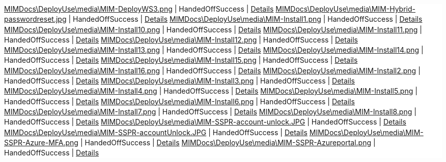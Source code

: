  [MIMDocs\DeployUse\media\MIM-DeployWS3.png](https://github.com/Microsoft/MIMDocs-pr/blob/6597b118777079dabdacfe25304a6a178234f33f/MIMDocs/DeployUse/media/MIM-DeployWS3.png) | HandedOffSuccess | [Details](#319d2a29ee531bb584574825c60b698ab5a6357518)
 [MIMDocs\DeployUse\media\MIM-Hybrid-passwordreset.jpg](https://github.com/Microsoft/MIMDocs-pr/blob/d3196e23a3bcacc8e563d6a16ec00be7be68fb6d/MIMDocs/DeployUse/media/MIM-Hybrid-passwordreset.jpg) | HandedOffSuccess | [Details](#f21f8cd1fd0c882b8768f543e10487140c67dc1c19)
 [MIMDocs\DeployUse\media\MIM-Install1.png](https://github.com/Microsoft/MIMDocs-pr/blob/d3196e23a3bcacc8e563d6a16ec00be7be68fb6d/MIMDocs/DeployUse/media/MIM-Install1.png) | HandedOffSuccess | [Details](#654d8d73d70e3a97280711ab65efd5ccdbef780720)
 [MIMDocs\DeployUse\media\MIM-Install10.png](https://github.com/Microsoft/MIMDocs-pr/blob/d3196e23a3bcacc8e563d6a16ec00be7be68fb6d/MIMDocs/DeployUse/media/MIM-Install10.png) | HandedOffSuccess | [Details](#5f2c0134cddca6319c8df69af780633f3aeef48221)
 [MIMDocs\DeployUse\media\MIM-Install11.png](https://github.com/Microsoft/MIMDocs-pr/blob/d3196e23a3bcacc8e563d6a16ec00be7be68fb6d/MIMDocs/DeployUse/media/MIM-Install11.png) | HandedOffSuccess | [Details](#5902b5dd9caf9a4505f491bdfd371054709d613522)
 [MIMDocs\DeployUse\media\MIM-Install12.png](https://github.com/Microsoft/MIMDocs-pr/blob/d3196e23a3bcacc8e563d6a16ec00be7be68fb6d/MIMDocs/DeployUse/media/MIM-Install12.png) | HandedOffSuccess | [Details](#86552c75a719abf0e4adbe967a98d3a5cf3167c123)
 [MIMDocs\DeployUse\media\MIM-Install13.png](https://github.com/Microsoft/MIMDocs-pr/blob/d3196e23a3bcacc8e563d6a16ec00be7be68fb6d/MIMDocs/DeployUse/media/MIM-Install13.png) | HandedOffSuccess | [Details](#5ee68a6ebd1a59b06c624da17ed0a27f8fef0dd224)
 [MIMDocs\DeployUse\media\MIM-Install14.png](https://github.com/Microsoft/MIMDocs-pr/blob/d3196e23a3bcacc8e563d6a16ec00be7be68fb6d/MIMDocs/DeployUse/media/MIM-Install14.png) | HandedOffSuccess | [Details](#8752c0063eb59f3849d5c8c2834f736b7bdbdf4c25)
 [MIMDocs\DeployUse\media\MIM-Install15.png](https://github.com/Microsoft/MIMDocs-pr/blob/d3196e23a3bcacc8e563d6a16ec00be7be68fb6d/MIMDocs/DeployUse/media/MIM-Install15.png) | HandedOffSuccess | [Details](#5de3abcdc01ccfbf2cec14641636a1a487cef40d26)
 [MIMDocs\DeployUse\media\MIM-Install16.png](https://github.com/Microsoft/MIMDocs-pr/blob/d3196e23a3bcacc8e563d6a16ec00be7be68fb6d/MIMDocs/DeployUse/media/MIM-Install16.png) | HandedOffSuccess | [Details](#5209ec61770fd5fbf32f21df0f46081d58d5c67e27)
 [MIMDocs\DeployUse\media\MIM-Install2.png](https://github.com/Microsoft/MIMDocs-pr/blob/d3196e23a3bcacc8e563d6a16ec00be7be68fb6d/MIMDocs/DeployUse/media/MIM-Install2.png) | HandedOffSuccess | [Details](#2107373de6a5ad0115d29fd854338f1de1b014ff28)
 [MIMDocs\DeployUse\media\MIM-Install3.png](https://github.com/Microsoft/MIMDocs-pr/blob/d3196e23a3bcacc8e563d6a16ec00be7be68fb6d/MIMDocs/DeployUse/media/MIM-Install3.png) | HandedOffSuccess | [Details](#b3bfc6c071bc0e9e9acd63c595a8e5211dac489229)
 [MIMDocs\DeployUse\media\MIM-Install4.png](https://github.com/Microsoft/MIMDocs-pr/blob/d3196e23a3bcacc8e563d6a16ec00be7be68fb6d/MIMDocs/DeployUse/media/MIM-Install4.png) | HandedOffSuccess | [Details](#604aa21115c1fc97046b7db7788d5e2b2a397f9530)
 [MIMDocs\DeployUse\media\MIM-Install5.png](https://github.com/Microsoft/MIMDocs-pr/blob/d3196e23a3bcacc8e563d6a16ec00be7be68fb6d/MIMDocs/DeployUse/media/MIM-Install5.png) | HandedOffSuccess | [Details](#118d113aaea7645d7b4e43492ea26776ef750d1831)
 [MIMDocs\DeployUse\media\MIM-Install6.png](https://github.com/Microsoft/MIMDocs-pr/blob/d3196e23a3bcacc8e563d6a16ec00be7be68fb6d/MIMDocs/DeployUse/media/MIM-Install6.png) | HandedOffSuccess | [Details](#90669e138cdb9e8bd3f650e9d7eb28d87d8a6abf32)
 [MIMDocs\DeployUse\media\MIM-Install7.png](https://github.com/Microsoft/MIMDocs-pr/blob/d3196e23a3bcacc8e563d6a16ec00be7be68fb6d/MIMDocs/DeployUse/media/MIM-Install7.png) | HandedOffSuccess | [Details](#829797a06946c3fa724e6af395d084858cfa715733)
 [MIMDocs\DeployUse\media\MIM-Install8.png](https://github.com/Microsoft/MIMDocs-pr/blob/d3196e23a3bcacc8e563d6a16ec00be7be68fb6d/MIMDocs/DeployUse/media/MIM-Install8.png) | HandedOffSuccess | [Details](#e2495f3a3af2ca7b105187bca71dfeb665cc613534)
 [MIMDocs\DeployUse\media\MIM-SSPR-account-unlock.JPG](https://github.com/Microsoft/MIMDocs-pr/blob/d3196e23a3bcacc8e563d6a16ec00be7be68fb6d/MIMDocs/DeployUse/media/MIM-SSPR-account-unlock.JPG) | HandedOffSuccess | [Details](#c8dfc3f1495deeaa1ff2239f44a454c2899358bd35)
 [MIMDocs\DeployUse\media\MIM-SSPR-accountUnlock.JPG](https://github.com/Microsoft/MIMDocs-pr/blob/d3196e23a3bcacc8e563d6a16ec00be7be68fb6d/MIMDocs/DeployUse/media/MIM-SSPR-accountUnlock.JPG) | HandedOffSuccess | [Details](#50edb5dfa84929fc614b735bcf3536b50765516836)
 [MIMDocs\DeployUse\media\MIM-SSPR-Azure-MFA.png](https://github.com/Microsoft/MIMDocs-pr/blob/c0e14e257e92d4f3a134ac0a4a64f598b1ff6670/MIMDocs/DeployUse/media/MIM-SSPR-Azure-MFA.png) | HandedOffSuccess | [Details](#773d7c2a80e98ba6e602103140f6828886458e3537)
 [MIMDocs\DeployUse\media\MIM-SSPR-Azureportal.png](https://github.com/Microsoft/MIMDocs-pr/blob/c0e14e257e92d4f3a134ac0a4a64f598b1ff6670/MIMDocs/DeployUse/media/MIM-SSPR-Azureportal.png) | HandedOffSuccess | [Details](#05c612cab12ab17981567ac30a24c8f056ac439939)